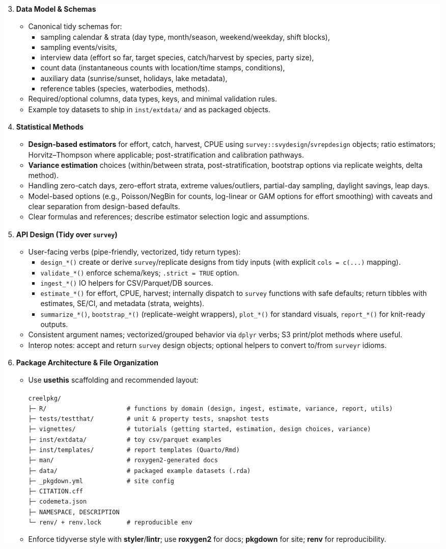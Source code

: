 3) **Data Model & Schemas**
   - Canonical tidy schemas for:
     - sampling calendar & strata (day type, month/season, weekend/weekday, shift blocks),
     - sampling events/visits,
     - interview data (effort so far, target species, catch/harvest by species, party size),
     - count data (instantaneous counts with location/time stamps, conditions),
     - auxiliary data (sunrise/sunset, holidays, lake metadata),
     - reference tables (species, waterbodies, methods).
   - Required/optional columns, data types, keys, and minimal validation rules.
   - Example toy datasets to ship in `inst/extdata/` and as packaged objects.

4) **Statistical Methods**
   - **Design-based estimators** for effort, catch, harvest, CPUE using `survey::svydesign`/`svrepdesign` objects; ratio estimators; Horvitz–Thompson where applicable; post-stratification and calibration pathways.
   - **Variance estimation** choices (within/between strata, post-stratification, bootstrap options via replicate weights, delta method).
   - Handling zero-catch days, zero-effort strata, extreme values/outliers, partial-day sampling, daylight savings, leap days.
   - Model-based options (e.g., Poisson/NegBin for counts, log-linear or GAM options for effort smoothing) with caveats and clear separation from design-based defaults.
   - Clear formulas and references; describe estimator selection logic and assumptions.

5) **API Design (Tidy over `survey`)**
   - User-facing verbs (pipe-friendly, vectorized, tidy return types):
     - `design_*()` create or derive `survey`/replicate designs from tidy inputs (with explicit `cols = c(...)` mapping).
     - `validate_*()` enforce schema/keys; `.strict = TRUE` option.
     - `ingest_*()` IO helpers for CSV/Parquet/DB sources.
     - `estimate_*()` for effort, CPUE, harvest; internally dispatch to `survey` functions with safe defaults; return tibbles with estimates, SE/CI, and metadata (strata, weights).
     - `summarize_*()`, `bootstrap_*()` (replicate-weight wrappers), `plot_*()` for standard visuals, `report_*()` for knit-ready outputs.
   - Consistent argument names; vectorized/grouped behavior via `dplyr` verbs; S3 print/plot methods where useful.
   - Interop notes: accept and return `survey` design objects; optional helpers to convert to/from `surveyr` idioms.

6) **Package Architecture & File Organization**
   - Use **usethis** scaffolding and recommended layout:
     ```
     creelpkg/
     ├─ R/                      # functions by domain (design, ingest, estimate, variance, report, utils)
     ├─ tests/testthat/         # unit & property tests, snapshot tests
     ├─ vignettes/              # tutorials (getting started, estimation, design choices, variance)
     ├─ inst/extdata/           # toy csv/parquet examples
     ├─ inst/templates/         # report templates (Quarto/Rmd)
     ├─ man/                    # roxygen2-generated docs
     ├─ data/                   # packaged example datasets (.rda)
     ├─ _pkgdown.yml            # site config
     ├─ CITATION.cff
     ├─ codemeta.json
     ├─ NAMESPACE, DESCRIPTION
     └─ renv/ + renv.lock       # reproducible env
     ```
   - Enforce tidyverse style with **styler**/**lintr**; use **roxygen2** for docs; **pkgdown** for site; **renv** for reproducibility.
